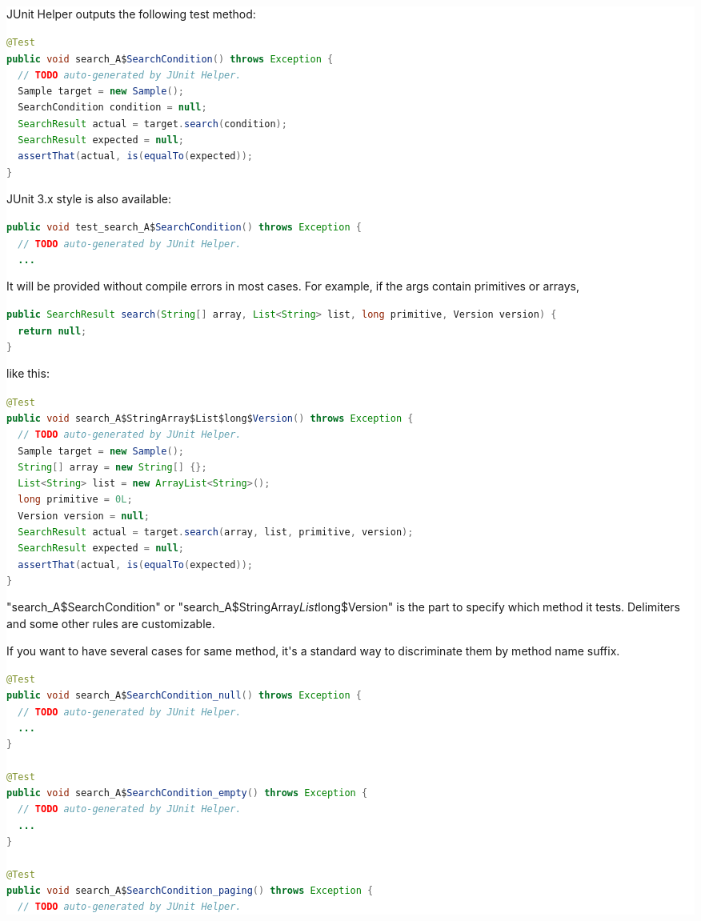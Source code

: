 JUnit Helper outputs the following test method:

```java
@Test
public void search_A$SearchCondition() throws Exception {
  // TODO auto-generated by JUnit Helper.
  Sample target = new Sample();
  SearchCondition condition = null;
  SearchResult actual = target.search(condition);
  SearchResult expected = null;
  assertThat(actual, is(equalTo(expected));
}
```

JUnit 3.x style is also available:

```java
public void test_search_A$SearchCondition() throws Exception {
  // TODO auto-generated by JUnit Helper.
  ...
```

It will be provided without compile errors in most cases. For example, if the args contain primitives or arrays,

```java
public SearchResult search(String[] array, List<String> list, long primitive, Version version) {
  return null;
}
```

like this:

```java
@Test
public void search_A$StringArray$List$long$Version() throws Exception {
  // TODO auto-generated by JUnit Helper.
  Sample target = new Sample();
  String[] array = new String[] {};
  List<String> list = new ArrayList<String>();
  long primitive = 0L;
  Version version = null;
  SearchResult actual = target.search(array, list, primitive, version);
  SearchResult expected = null;
  assertThat(actual, is(equalTo(expected));
}
```

"search_A$SearchCondition" or "search_A$StringArray$List$long$Version" is the part to specify which method it tests. Delimiters and some other rules are customizable.

If you want to have several cases for same method, it's a standard way to discriminate them by method name suffix.

```java
@Test
public void search_A$SearchCondition_null() throws Exception {
  // TODO auto-generated by JUnit Helper.
  ...
}

@Test
public void search_A$SearchCondition_empty() throws Exception {
  // TODO auto-generated by JUnit Helper.
  ...
}

@Test
public void search_A$SearchCondition_paging() throws Exception {
  // TODO auto-generated by JUnit Helper.
```